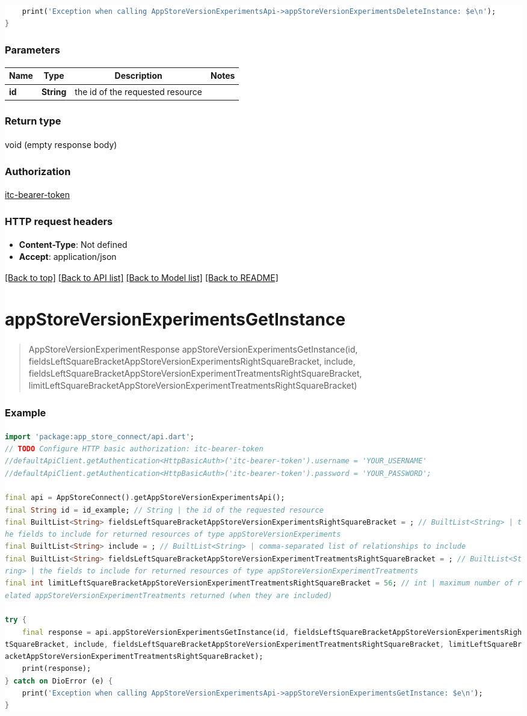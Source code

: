 ```dart
    print('Exception when calling AppStoreVersionExperimentsApi->appStoreVersionExperimentsDeleteInstance: $e\n');
}
```

### Parameters

Name | Type | Description  | Notes
------------- | ------------- | ------------- | -------------
 **id** | **String**| the id of the requested resource | 

### Return type

void (empty response body)

### Authorization

[itc-bearer-token](../README.md#itc-bearer-token)

### HTTP request headers

 - **Content-Type**: Not defined
 - **Accept**: application/json

[[Back to top]](#) [[Back to API list]](../README.md#documentation-for-api-endpoints) [[Back to Model list]](../README.md#documentation-for-models) [[Back to README]](../README.md)

# **appStoreVersionExperimentsGetInstance**
> AppStoreVersionExperimentResponse appStoreVersionExperimentsGetInstance(id, fieldsLeftSquareBracketAppStoreVersionExperimentsRightSquareBracket, include, fieldsLeftSquareBracketAppStoreVersionExperimentTreatmentsRightSquareBracket, limitLeftSquareBracketAppStoreVersionExperimentTreatmentsRightSquareBracket)



### Example
```dart
import 'package:app_store_connect/api.dart';
// TODO Configure HTTP basic authorization: itc-bearer-token
//defaultApiClient.getAuthentication<HttpBasicAuth>('itc-bearer-token').username = 'YOUR_USERNAME'
//defaultApiClient.getAuthentication<HttpBasicAuth>('itc-bearer-token').password = 'YOUR_PASSWORD';

final api = AppStoreConnect().getAppStoreVersionExperimentsApi();
final String id = id_example; // String | the id of the requested resource
final BuiltList<String> fieldsLeftSquareBracketAppStoreVersionExperimentsRightSquareBracket = ; // BuiltList<String> | the fields to include for returned resources of type appStoreVersionExperiments
final BuiltList<String> include = ; // BuiltList<String> | comma-separated list of relationships to include
final BuiltList<String> fieldsLeftSquareBracketAppStoreVersionExperimentTreatmentsRightSquareBracket = ; // BuiltList<String> | the fields to include for returned resources of type appStoreVersionExperimentTreatments
final int limitLeftSquareBracketAppStoreVersionExperimentTreatmentsRightSquareBracket = 56; // int | maximum number of related appStoreVersionExperimentTreatments returned (when they are included)

try {
    final response = api.appStoreVersionExperimentsGetInstance(id, fieldsLeftSquareBracketAppStoreVersionExperimentsRightSquareBracket, include, fieldsLeftSquareBracketAppStoreVersionExperimentTreatmentsRightSquareBracket, limitLeftSquareBracketAppStoreVersionExperimentTreatmentsRightSquareBracket);
    print(response);
} catch on DioError (e) {
    print('Exception when calling AppStoreVersionExperimentsApi->appStoreVersionExperimentsGetInstance: $e\n');
}
```